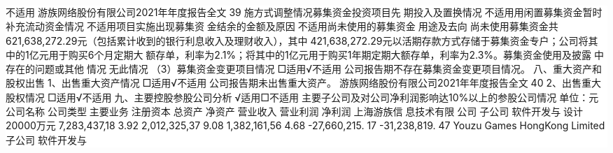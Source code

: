 不适用
游族网络股份有限公司2021年年度报告全文
39
施方式调整情况募集资金投资项目先
期投入及置换情况
不适用用闲置募集资金暂时
补充流动资金情况
不适用项目实施出现募集资
金结余的金额及原因
不适用尚未使用的募集资金
用途及去向
尚未使用募集资金共621,638,272.29元（包括累计收到的银行利息收入及理财收入），其中
421,638,272.29元以活期存款方式存储于募集资金专户；公司将其中的1亿元用于购买6个月定期大
额存单，利率为2.1%；将其中的1亿元用于购买1年期定期大额存单，利率为2.3%。募集资金使用及披露
中存在的问题或其他
情况
无此情况
（3）募集资金变更项目情况
□适用√不适用
公司报告期不存在募集资金变更项目情况。
八、重大资产和股权出售
1、出售重大资产情况
□适用√不适用
公司报告期未出售重大资产。
游族网络股份有限公司2021年年度报告全文
40
2、出售重大股权情况
□适用√不适用
九、主要控股参股公司分析
√适用□不适用
主要子公司及对公司净利润影响达10%以上的参股公司情况
单位：元
公司名称
公司类型
主要业务
注册资本
总资产
净资产
营业收入
营业利润
净利润
上海游族信
息技术有限
公司
子公司
软件开发与
设计
20000万元
7,283,437,18
3.92
2,012,325,37
9.08
1,382,161,56
4.68
-27,660,215.
17
-31,238,819.
47
Youzu
Games
HongKong
Limited
子公司
软件开发与